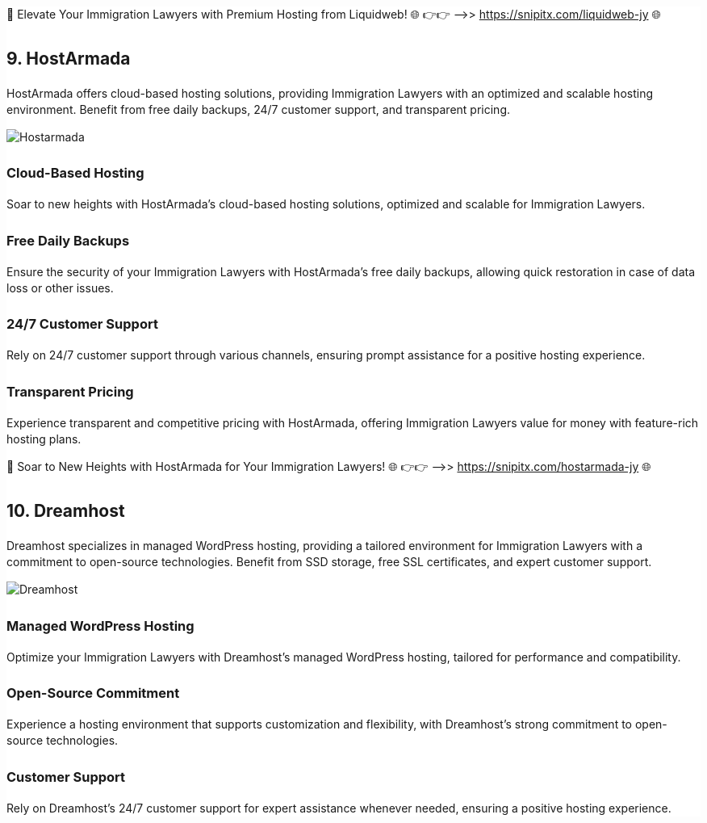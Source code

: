 🚀 Elevate Your Immigration Lawyers with Premium Hosting from Liquidweb! 🌐
👉👉 -->> https://snipitx.com/liquidweb-jy 🌐

## 9. HostArmada

HostArmada offers cloud-based hosting solutions, providing Immigration Lawyers with an optimized and scalable hosting environment. Benefit from free daily backups, 24/7 customer support, and transparent pricing.

![Hostarmada](https://i.imgur.com/KFbdf3o.jpeg "Hostarmada Hosting")

### Cloud-Based Hosting
Soar to new heights with HostArmada’s cloud-based hosting solutions, optimized and scalable for Immigration Lawyers.

### Free Daily Backups
Ensure the security of your Immigration Lawyers with HostArmada’s free daily backups, allowing quick restoration in case of data loss or other issues.

### 24/7 Customer Support
Rely on 24/7 customer support through various channels, ensuring prompt assistance for a positive hosting experience.

### Transparent Pricing
Experience transparent and competitive pricing with HostArmada, offering Immigration Lawyers value for money with feature-rich hosting plans.

🚀 Soar to New Heights with HostArmada for Your Immigration Lawyers! 🌐
👉👉 -->> https://snipitx.com/hostarmada-jy 🌐

## 10. Dreamhost

Dreamhost specializes in managed WordPress hosting, providing a tailored environment for Immigration Lawyers with a commitment to open-source technologies. Benefit from SSD storage, free SSL certificates, and expert customer support.

![Dreamhost](https://i.imgur.com/rXIg8ip.jpeg "Dreamhost Hosting")

### Managed WordPress Hosting
Optimize your Immigration Lawyers with Dreamhost’s managed WordPress hosting, tailored for performance and compatibility.

### Open-Source Commitment
Experience a hosting environment that supports customization and flexibility, with Dreamhost’s strong commitment to open-source technologies.

### Customer Support
Rely on Dreamhost’s 24/7 customer support for expert assistance whenever needed, ensuring a positive hosting experience.
